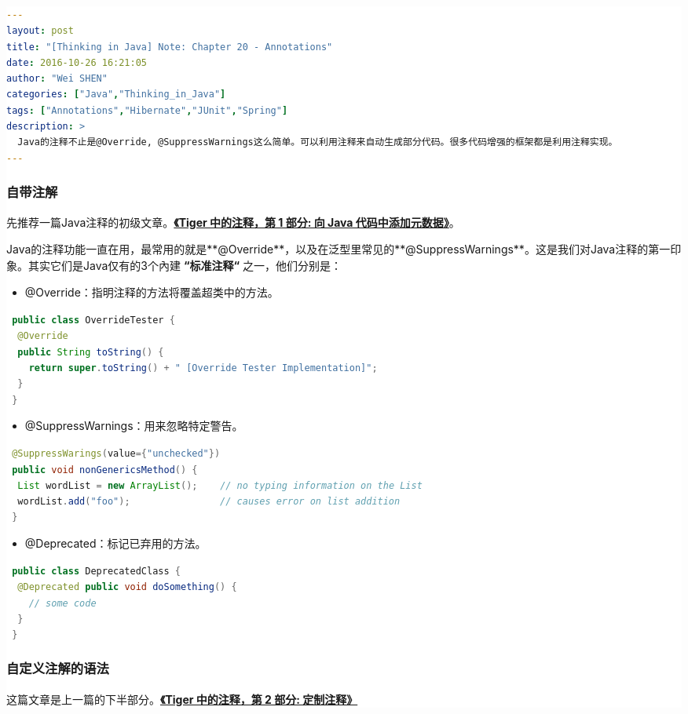 ```yaml
---
layout: post
title: "[Thinking in Java] Note: Chapter 20 - Annotations"
date: 2016-10-26 16:21:05
author: "Wei SHEN"
categories: ["Java","Thinking_in_Java"]
tags: ["Annotations","Hibernate","JUnit","Spring"]
description: >
  Java的注释不止是@Override, @SuppressWarnings这么简单。可以利用注释来自动生成部分代码。很多代码增强的框架都是利用注释实现。
---
```


### 自带注解
先推荐一篇Java注释的初级文章。[**《Tiger 中的注释，第 1 部分: 向 Java 代码中添加元数据》**](https://www.ibm.com/developerworks/cn/java/j-annotate1/#resources)。

Java的注释功能一直在用，最常用的就是**@Override**，以及在泛型里常见的**@SuppressWarnings**。这是我们对Java注释的第一印象。其实它们是Java仅有的3个內建 **“标准注释“** 之一，他们分别是：

* @Override：指明注释的方法将覆盖超类中的方法。

```java
 public class OverrideTester {
  @Override
  public String toString() {
    return super.toString() + " [Override Tester Implementation]";
  }
 }
```

* @SuppressWarnings：用来忽略特定警告。

```java
 @SuppressWarings(value={"unchecked"})
 public void nonGenericsMethod() {
  List wordList = new ArrayList();    // no typing information on the List
  wordList.add("foo");                // causes error on list addition
 }
```

* @Deprecated：标记已弃用的方法。

```java
 public class DeprecatedClass {
  @Deprecated public void doSomething() {
    // some code
  }
 }
```

### 自定义注解的语法
这篇文章是上一篇的下半部分。[**《Tiger 中的注释，第 2 部分: 定制注释》**](https://www.ibm.com/developerworks/cn/java/j-annotate2.html)
